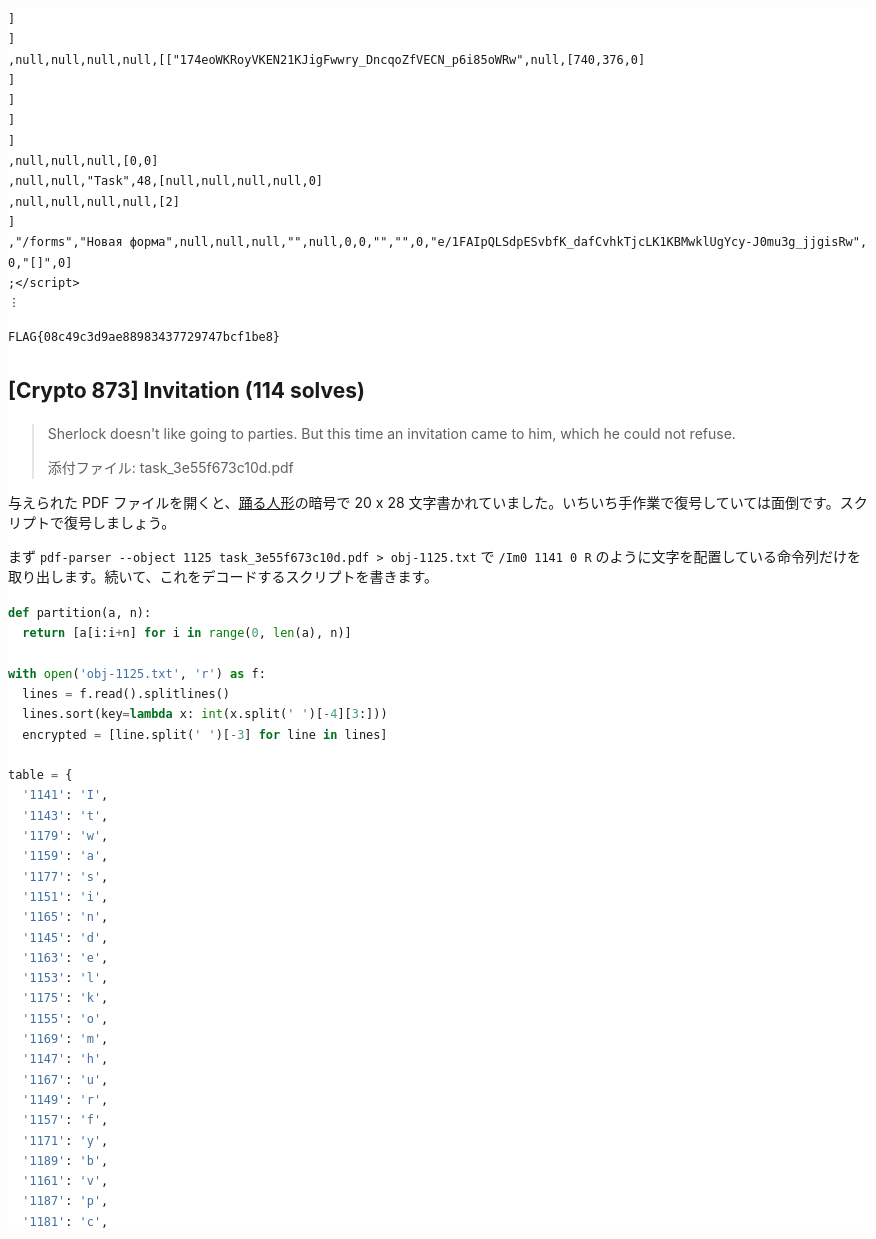 ```
]
]
,null,null,null,null,[["174eoWKRoyVKEN21KJigFwwry_DncqoZfVECN_p6i85oWRw",null,[740,376,0]
]
]
]
]
,null,null,null,[0,0]
,null,null,"Task",48,[null,null,null,null,0]
,null,null,null,null,[2]
]
,"/forms","Новая форма",null,null,null,"",null,0,0,"","",0,"e/1FAIpQLSdpESvbfK_dafCvhkTjcLK1KBMwklUgYcy-J0mu3g_jjgisRw",0,"[]",0]
;</script>
︙
```

```
FLAG{08c49c3d9ae88983437729747bcf1be8}
```

## [Crypto 873] Invitation (114 solves)
> Sherlock doesn't like going to parties. But this time an invitation came to him, which he could not refuse.
> 
> 添付ファイル: task_3e55f673c10d.pdf

与えられた PDF ファイルを開くと、[踊る人形](https://ja.wikipedia.org/wiki/%E8%B8%8A%E3%82%8B%E4%BA%BA%E5%BD%A2)の暗号で 20 x 28 文字書かれていました。いちいち手作業で復号していては面倒です。スクリプトで復号しましょう。

まず `pdf-parser --object 1125 task_3e55f673c10d.pdf > obj-1125.txt` で `/Im0 1141 0 R` のように文字を配置している命令列だけを取り出します。続いて、これをデコードするスクリプトを書きます。

```python
def partition(a, n):
  return [a[i:i+n] for i in range(0, len(a), n)]

with open('obj-1125.txt', 'r') as f:
  lines = f.read().splitlines()
  lines.sort(key=lambda x: int(x.split(' ')[-4][3:]))
  encrypted = [line.split(' ')[-3] for line in lines]

table = {
  '1141': 'I',
  '1143': 't',
  '1179': 'w',
  '1159': 'a',
  '1177': 's',
  '1151': 'i',
  '1165': 'n',
  '1145': 'd',
  '1163': 'e',
  '1153': 'l',
  '1175': 'k',
  '1155': 'o',
  '1169': 'm',
  '1147': 'h',
  '1167': 'u',
  '1149': 'r',
  '1157': 'f',
  '1171': 'y',
  '1189': 'b',
  '1161': 'v',
  '1187': 'p',
  '1181': 'c',
```